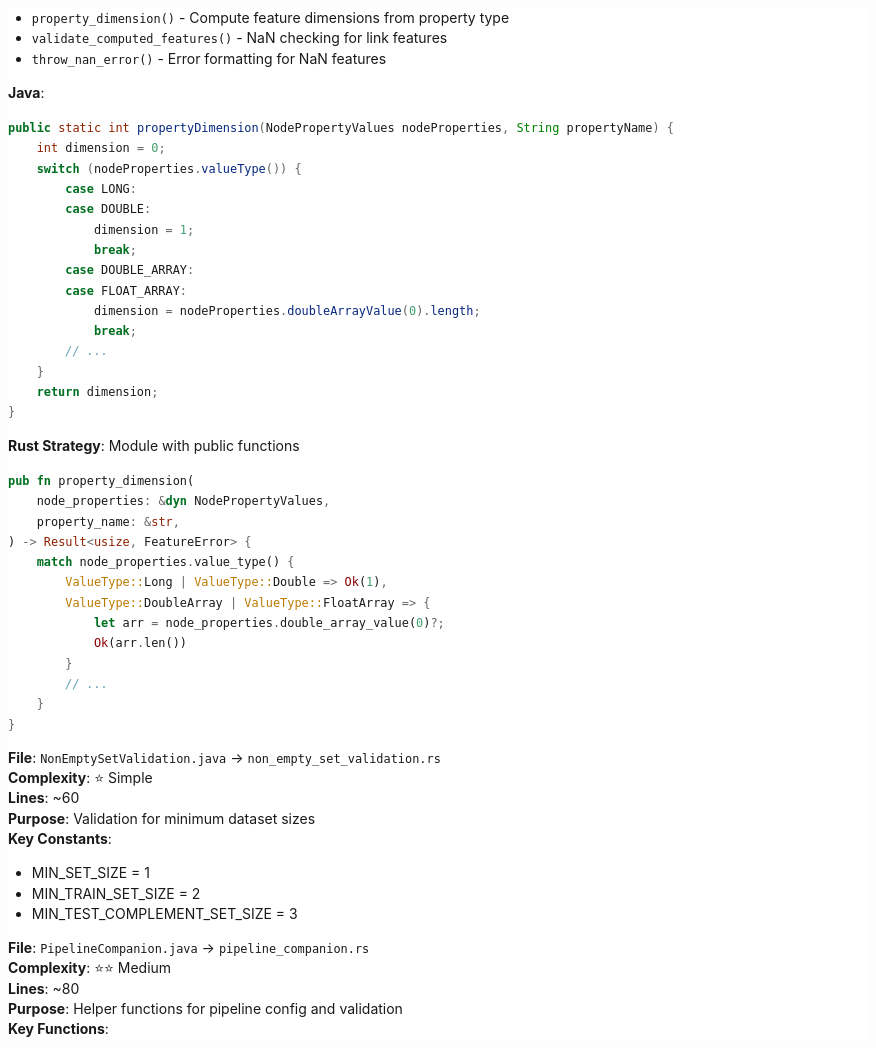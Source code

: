- `property_dimension()` - Compute feature dimensions from property type
- `validate_computed_features()` - NaN checking for link features
- `throw_nan_error()` - Error formatting for NaN features

**Java**:

```java
public static int propertyDimension(NodePropertyValues nodeProperties, String propertyName) {
    int dimension = 0;
    switch (nodeProperties.valueType()) {
        case LONG:
        case DOUBLE:
            dimension = 1;
            break;
        case DOUBLE_ARRAY:
        case FLOAT_ARRAY:
            dimension = nodeProperties.doubleArrayValue(0).length;
            break;
        // ...
    }
    return dimension;
}
```

**Rust Strategy**: Module with public functions

```rust
pub fn property_dimension(
    node_properties: &dyn NodePropertyValues,
    property_name: &str,
) -> Result<usize, FeatureError> {
    match node_properties.value_type() {
        ValueType::Long | ValueType::Double => Ok(1),
        ValueType::DoubleArray | ValueType::FloatArray => {
            let arr = node_properties.double_array_value(0)?;
            Ok(arr.len())
        }
        // ...
    }
}
```

**File**: `NonEmptySetValidation.java` → `non_empty_set_validation.rs`  
**Complexity**: ⭐ Simple  
**Lines**: ~60  
**Purpose**: Validation for minimum dataset sizes  
**Key Constants**:

- MIN_SET_SIZE = 1
- MIN_TRAIN_SET_SIZE = 2
- MIN_TEST_COMPLEMENT_SET_SIZE = 3

**File**: `PipelineCompanion.java` → `pipeline_companion.rs`  
**Complexity**: ⭐⭐ Medium  
**Lines**: ~80  
**Purpose**: Helper functions for pipeline config and validation  
**Key Functions**:
